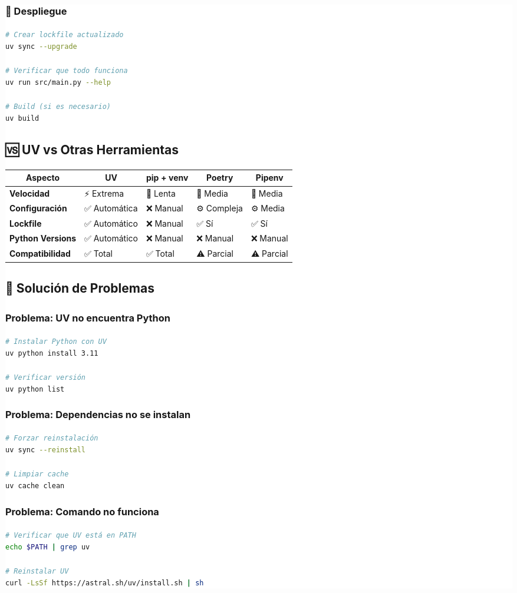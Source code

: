 ### **🚀 Despliegue**
```bash
# Crear lockfile actualizado
uv sync --upgrade

# Verificar que todo funciona
uv run src/main.py --help

# Build (si es necesario)
uv build
```

## 🆚 UV vs Otras Herramientas

| Aspecto | UV | pip + venv | Poetry | Pipenv |
|---------|----|-----------|---------|---------| 
| **Velocidad** | ⚡ Extrema | 🐌 Lenta | 🚶 Media | 🚶 Media |
| **Configuración** | ✅ Automática | ❌ Manual | ⚙️ Compleja | ⚙️ Media |
| **Lockfile** | ✅ Automático | ❌ Manual | ✅ Sí | ✅ Sí |
| **Python Versions** | ✅ Automático | ❌ Manual | ❌ Manual | ❌ Manual |
| **Compatibilidad** | ✅ Total | ✅ Total | ⚠️ Parcial | ⚠️ Parcial |

## 🔧 Solución de Problemas

### **Problema: UV no encuentra Python**
```bash
# Instalar Python con UV
uv python install 3.11

# Verificar versión
uv python list
```

### **Problema: Dependencias no se instalan**
```bash
# Forzar reinstalación
uv sync --reinstall

# Limpiar cache
uv cache clean
```

### **Problema: Comando no funciona**
```bash
# Verificar que UV está en PATH
echo $PATH | grep uv

# Reinstalar UV
curl -LsSf https://astral.sh/uv/install.sh | sh
```
